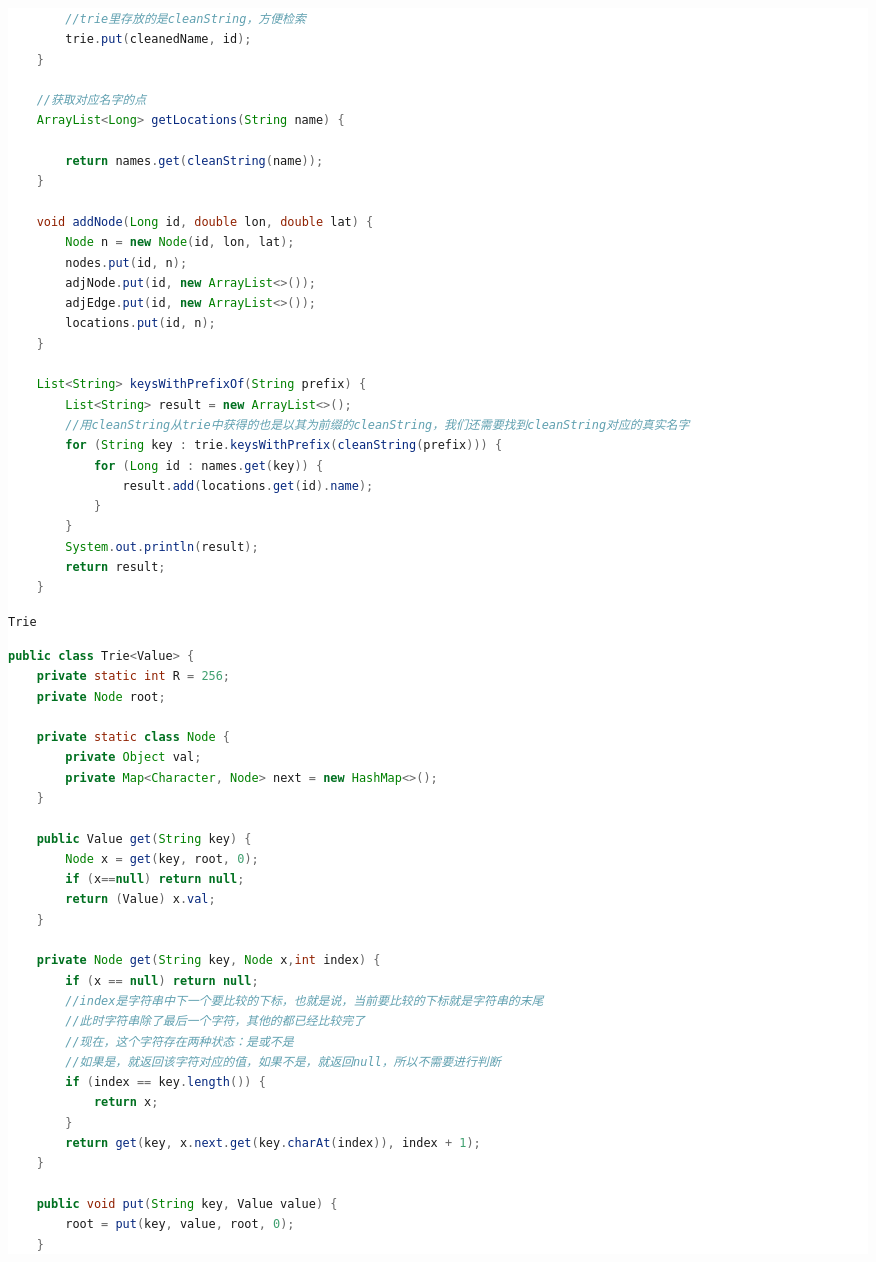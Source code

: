 ```java
        //trie里存放的是cleanString，方便检索
        trie.put(cleanedName, id);
    }

    //获取对应名字的点
    ArrayList<Long> getLocations(String name) {

        return names.get(cleanString(name));
    }

    void addNode(Long id, double lon, double lat) {
        Node n = new Node(id, lon, lat);
        nodes.put(id, n);
        adjNode.put(id, new ArrayList<>());
        adjEdge.put(id, new ArrayList<>());
        locations.put(id, n);
    }

	List<String> keysWithPrefixOf(String prefix) {
        List<String> result = new ArrayList<>();
        //用cleanString从trie中获得的也是以其为前缀的cleanString，我们还需要找到cleanString对应的真实名字
        for (String key : trie.keysWithPrefix(cleanString(prefix))) {
            for (Long id : names.get(key)) {
                result.add(locations.get(id).name);
            }
        }
        System.out.println(result);
        return result;
    }
```

`Trie`

```java
public class Trie<Value> {
    private static int R = 256;
    private Node root;

    private static class Node {
        private Object val;
        private Map<Character, Node> next = new HashMap<>();
    }

    public Value get(String key) {
        Node x = get(key, root, 0);
        if (x==null) return null;
        return (Value) x.val;
    }

    private Node get(String key, Node x,int index) {
        if (x == null) return null;
        //index是字符串中下一个要比较的下标，也就是说，当前要比较的下标就是字符串的末尾
        //此时字符串除了最后一个字符，其他的都已经比较完了
        //现在，这个字符存在两种状态：是或不是
        //如果是，就返回该字符对应的值，如果不是，就返回null，所以不需要进行判断
        if (index == key.length()) {
            return x;
        }
        return get(key, x.next.get(key.charAt(index)), index + 1);
    }

    public void put(String key, Value value) {
        root = put(key, value, root, 0);
    }
```